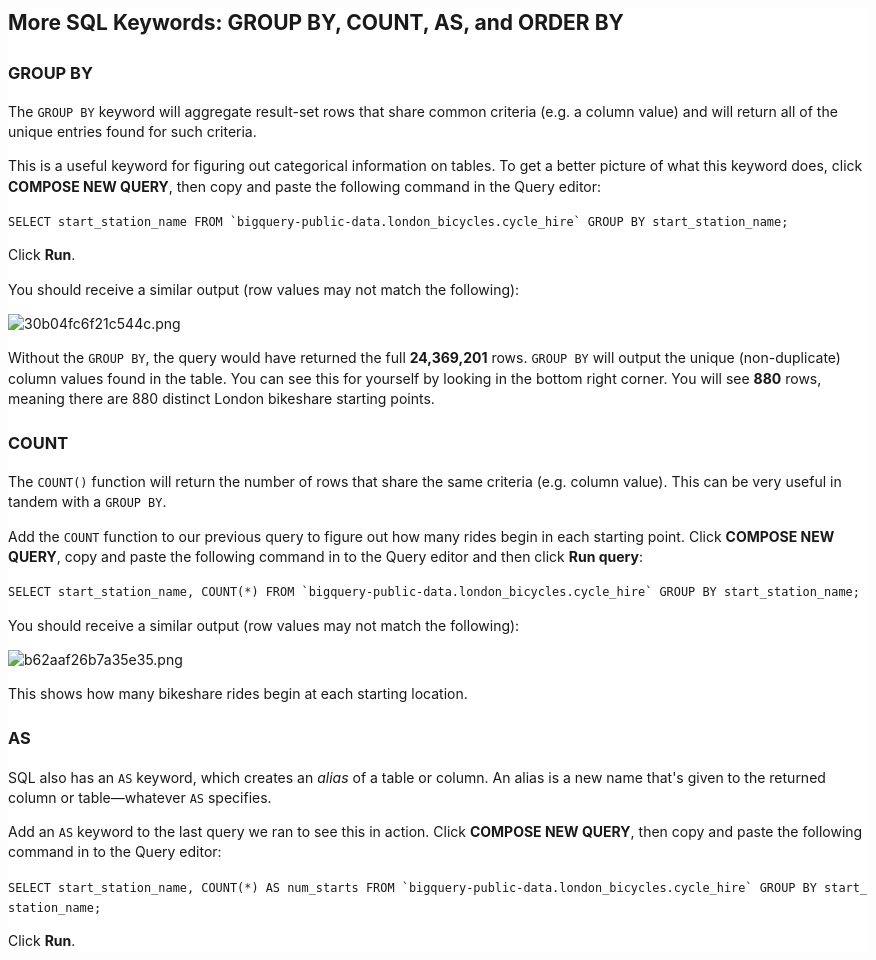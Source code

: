 ## More SQL Keywords: GROUP BY, COUNT, AS, and ORDER BY

### GROUP BY

The `GROUP BY` keyword will aggregate result-set rows that share common criteria (e.g. a column value) and will return all of the unique entries found for such criteria.

This is a useful keyword for figuring out categorical information on tables. To get a better picture of what this keyword does, click **COMPOSE NEW QUERY**, then copy and paste the following command in the Query editor:

    SELECT start_station_name FROM `bigquery-public-data.london_bicycles.cycle_hire` GROUP BY start_station_name;

Click **Run**.

You should receive a similar output (row values may not match the following):

![30b04fc6f21c544c.png](https://cdn.qwiklabs.com/WcheomnmNVxpZflsIhCmoSmxbakCLWCugBjaQ6ARrLI%3D)

Without the `GROUP BY`, the query would have returned the full **24,369,201** rows. `GROUP BY` will output the unique (non-duplicate) column values found in the table. You can see this for yourself by looking in the bottom right corner. You will see **880** rows, meaning there are 880 distinct London bikeshare starting points.

### COUNT

The `COUNT()` function will return the number of rows that share the same criteria (e.g. column value). This can be very useful in tandem with a `GROUP BY`.

Add the `COUNT` function to our previous query to figure out how many rides begin in each starting point. Click **COMPOSE NEW QUERY**, copy and paste the following command in to the Query editor and then click **Run query**:

    SELECT start_station_name, COUNT(*) FROM `bigquery-public-data.london_bicycles.cycle_hire` GROUP BY start_station_name;

You should receive a similar output (row values may not match the following):

![b62aaf26b7a35e35.png](https://cdn.qwiklabs.com/rvBPMCHcoM0etV%2BNXOvBwHnfh6LWgAAzBI5o0%2FKM97Y%3D)

This shows how many bikeshare rides begin at each starting location.

### AS

SQL also has an `AS` keyword, which creates an _alias_ of a table or column. An alias is a new name that's given to the returned column or table—whatever `AS` specifies.

Add an `AS` keyword to the last query we ran to see this in action. Click **COMPOSE NEW QUERY**, then copy and paste the following command in to the Query editor:

    SELECT start_station_name, COUNT(*) AS num_starts FROM `bigquery-public-data.london_bicycles.cycle_hire` GROUP BY start_station_name;

Click **Run**.
